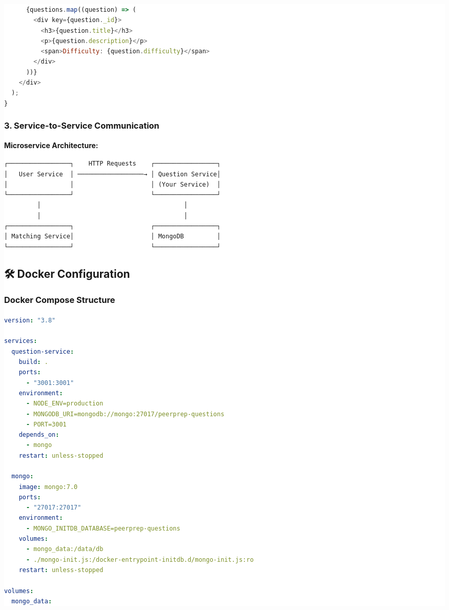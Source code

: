 ```javascript
      {questions.map((question) => (
        <div key={question._id}>
          <h3>{question.title}</h3>
          <p>{question.description}</p>
          <span>Difficulty: {question.difficulty}</span>
        </div>
      ))}
    </div>
  );
}
```

### 3. Service-to-Service Communication

**Microservice Architecture:**

```
┌─────────────────┐    HTTP Requests    ┌─────────────────┐
│   User Service  │ ──────────────────→ │ Question Service│
│                 │                     │ (Your Service)  │
└─────────────────┘                     └─────────────────┘
         │                                       │
         │                                       │
┌─────────────────┐                     ┌─────────────────┐
│ Matching Service│                     │ MongoDB         │
└─────────────────┘                     └─────────────────┘
```

## 🛠️ Docker Configuration

### Docker Compose Structure

```yaml
version: "3.8"

services:
  question-service:
    build: .
    ports:
      - "3001:3001"
    environment:
      - NODE_ENV=production
      - MONGODB_URI=mongodb://mongo:27017/peerprep-questions
      - PORT=3001
    depends_on:
      - mongo
    restart: unless-stopped

  mongo:
    image: mongo:7.0
    ports:
      - "27017:27017"
    environment:
      - MONGO_INITDB_DATABASE=peerprep-questions
    volumes:
      - mongo_data:/data/db
      - ./mongo-init.js:/docker-entrypoint-initdb.d/mongo-init.js:ro
    restart: unless-stopped

volumes:
  mongo_data:
```
